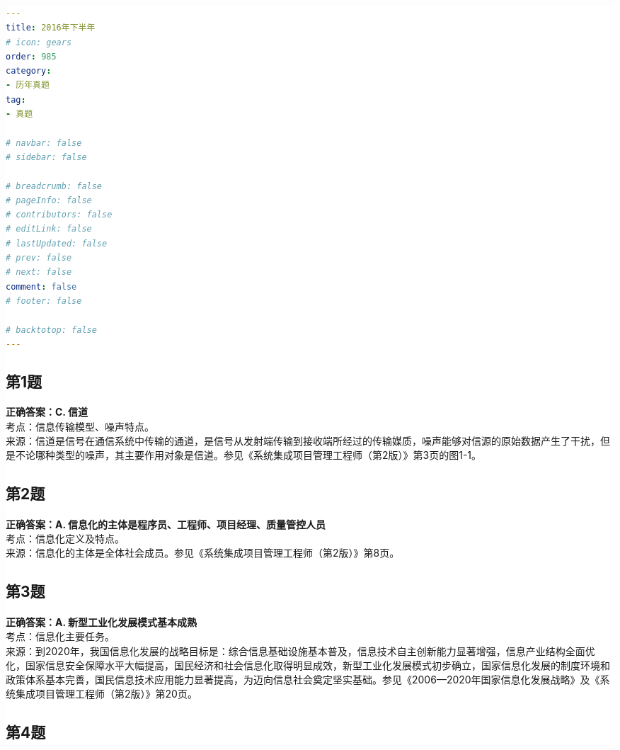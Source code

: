 ```yaml
---  
title: 2016年下半年  
# icon: gears  
order: 985  
category:  
- 历年真题  
tag:  
- 真题  
  
# navbar: false  
# sidebar: false  
  
# breadcrumb: false  
# pageInfo: false  
# contributors: false  
# editLink: false  
# lastUpdated: false  
# prev: false  
# next: false  
comment: false  
# footer: false  
  
# backtotop: false  
---  
```

## 第1题 ##

**正确答案：C. 信道**  
考点：信息传输模型、噪声特点。  
来源：信道是信号在通信系统中传输的通道，是信号从发射端传输到接收端所经过的传输媒质，噪声能够对信源的原始数据产生了干扰，但是不论哪种类型的噪声，其主要作用对象是信道。参见《系统集成项目管理工程师（第2版）》第3页的图1-1。  


## 第2题 ##

**正确答案：A. 信息化的主体是程序员、工程师、项目经理、质量管控人员**  
考点：信息化定义及特点。  
来源：信息化的主体是全体社会成员。参见《系统集成项目管理工程师（第2版）》第8页。  


## 第3题 ##

**正确答案：A. 新型工业化发展模式基本成熟**  
考点：信息化主要任务。  
来源：到2020年，我国信息化发展的战略目标是：综合信息基础设施基本普及，信息技术自主创新能力显著增强，信息产业结构全面优化，国家信息安全保障水平大幅提高，国民经济和社会信息化取得明显成效，新型工业化发展模式初步确立，国家信息化发展的制度环境和政策体系基本完善，国民信息技术应用能力显著提高，为迈向信息社会奠定坚实基础。参见《2006—2020年国家信息化发展战略》及《系统集成项目管理工程师（第2版）》第20页。  


## 第4题 ##

